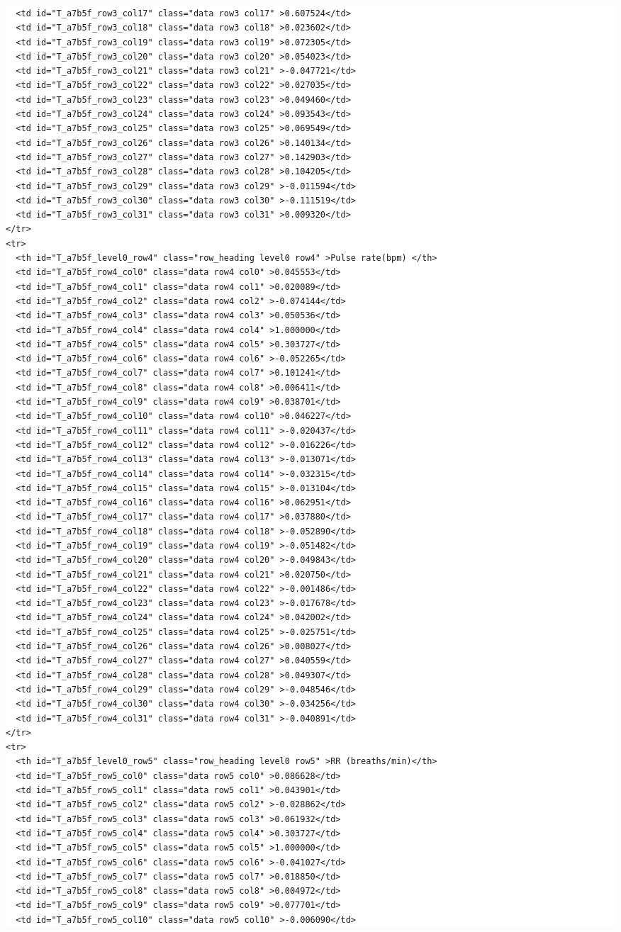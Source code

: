       <td id="T_a7b5f_row3_col17" class="data row3 col17" >0.607524</td>
      <td id="T_a7b5f_row3_col18" class="data row3 col18" >0.023602</td>
      <td id="T_a7b5f_row3_col19" class="data row3 col19" >0.072305</td>
      <td id="T_a7b5f_row3_col20" class="data row3 col20" >0.054023</td>
      <td id="T_a7b5f_row3_col21" class="data row3 col21" >-0.047721</td>
      <td id="T_a7b5f_row3_col22" class="data row3 col22" >0.027035</td>
      <td id="T_a7b5f_row3_col23" class="data row3 col23" >0.049460</td>
      <td id="T_a7b5f_row3_col24" class="data row3 col24" >0.093543</td>
      <td id="T_a7b5f_row3_col25" class="data row3 col25" >0.069549</td>
      <td id="T_a7b5f_row3_col26" class="data row3 col26" >0.140134</td>
      <td id="T_a7b5f_row3_col27" class="data row3 col27" >0.142903</td>
      <td id="T_a7b5f_row3_col28" class="data row3 col28" >0.104205</td>
      <td id="T_a7b5f_row3_col29" class="data row3 col29" >-0.011594</td>
      <td id="T_a7b5f_row3_col30" class="data row3 col30" >-0.111519</td>
      <td id="T_a7b5f_row3_col31" class="data row3 col31" >0.009320</td>
    </tr>
    <tr>
      <th id="T_a7b5f_level0_row4" class="row_heading level0 row4" >Pulse rate(bpm) </th>
      <td id="T_a7b5f_row4_col0" class="data row4 col0" >0.045553</td>
      <td id="T_a7b5f_row4_col1" class="data row4 col1" >0.020089</td>
      <td id="T_a7b5f_row4_col2" class="data row4 col2" >-0.074144</td>
      <td id="T_a7b5f_row4_col3" class="data row4 col3" >0.050536</td>
      <td id="T_a7b5f_row4_col4" class="data row4 col4" >1.000000</td>
      <td id="T_a7b5f_row4_col5" class="data row4 col5" >0.303727</td>
      <td id="T_a7b5f_row4_col6" class="data row4 col6" >-0.052265</td>
      <td id="T_a7b5f_row4_col7" class="data row4 col7" >0.101241</td>
      <td id="T_a7b5f_row4_col8" class="data row4 col8" >0.006411</td>
      <td id="T_a7b5f_row4_col9" class="data row4 col9" >0.038701</td>
      <td id="T_a7b5f_row4_col10" class="data row4 col10" >0.046227</td>
      <td id="T_a7b5f_row4_col11" class="data row4 col11" >-0.020437</td>
      <td id="T_a7b5f_row4_col12" class="data row4 col12" >-0.016226</td>
      <td id="T_a7b5f_row4_col13" class="data row4 col13" >-0.013071</td>
      <td id="T_a7b5f_row4_col14" class="data row4 col14" >-0.032315</td>
      <td id="T_a7b5f_row4_col15" class="data row4 col15" >-0.013104</td>
      <td id="T_a7b5f_row4_col16" class="data row4 col16" >0.062951</td>
      <td id="T_a7b5f_row4_col17" class="data row4 col17" >0.037880</td>
      <td id="T_a7b5f_row4_col18" class="data row4 col18" >-0.052890</td>
      <td id="T_a7b5f_row4_col19" class="data row4 col19" >-0.051482</td>
      <td id="T_a7b5f_row4_col20" class="data row4 col20" >-0.049843</td>
      <td id="T_a7b5f_row4_col21" class="data row4 col21" >0.020750</td>
      <td id="T_a7b5f_row4_col22" class="data row4 col22" >-0.001486</td>
      <td id="T_a7b5f_row4_col23" class="data row4 col23" >-0.017678</td>
      <td id="T_a7b5f_row4_col24" class="data row4 col24" >0.042002</td>
      <td id="T_a7b5f_row4_col25" class="data row4 col25" >-0.025751</td>
      <td id="T_a7b5f_row4_col26" class="data row4 col26" >0.008027</td>
      <td id="T_a7b5f_row4_col27" class="data row4 col27" >0.040559</td>
      <td id="T_a7b5f_row4_col28" class="data row4 col28" >0.049307</td>
      <td id="T_a7b5f_row4_col29" class="data row4 col29" >-0.048546</td>
      <td id="T_a7b5f_row4_col30" class="data row4 col30" >-0.034256</td>
      <td id="T_a7b5f_row4_col31" class="data row4 col31" >-0.040891</td>
    </tr>
    <tr>
      <th id="T_a7b5f_level0_row5" class="row_heading level0 row5" >RR (breaths/min)</th>
      <td id="T_a7b5f_row5_col0" class="data row5 col0" >0.086628</td>
      <td id="T_a7b5f_row5_col1" class="data row5 col1" >0.043901</td>
      <td id="T_a7b5f_row5_col2" class="data row5 col2" >-0.028862</td>
      <td id="T_a7b5f_row5_col3" class="data row5 col3" >0.061932</td>
      <td id="T_a7b5f_row5_col4" class="data row5 col4" >0.303727</td>
      <td id="T_a7b5f_row5_col5" class="data row5 col5" >1.000000</td>
      <td id="T_a7b5f_row5_col6" class="data row5 col6" >-0.041027</td>
      <td id="T_a7b5f_row5_col7" class="data row5 col7" >0.018850</td>
      <td id="T_a7b5f_row5_col8" class="data row5 col8" >0.004972</td>
      <td id="T_a7b5f_row5_col9" class="data row5 col9" >0.077701</td>
      <td id="T_a7b5f_row5_col10" class="data row5 col10" >-0.006090</td>